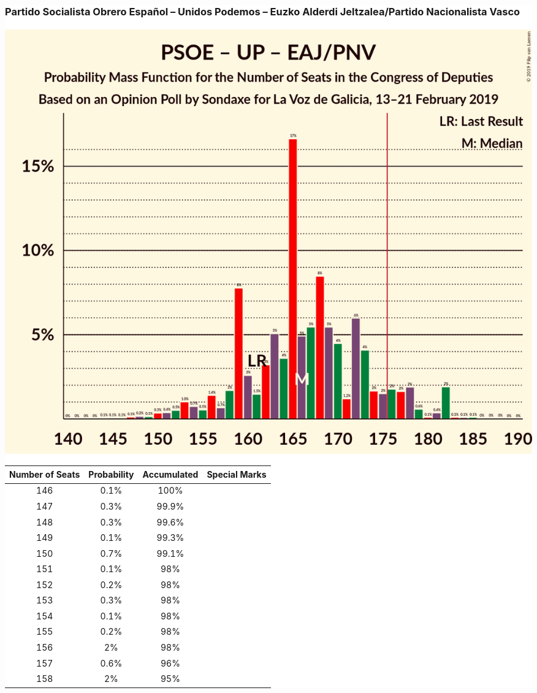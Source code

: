 ### Partido Socialista Obrero Español – Unidos Podemos – Euzko Alderdi Jeltzalea/Partido Nacionalista Vasco

![Graph with seats probability mass function not yet produced](2019-02-21-Sondaxe-coalitions-seats-pmf-psoe–up–eajpnv.png "Seats Probability Mass Function")

| Number of Seats | Probability | Accumulated | Special Marks |
|:---------------:|:-----------:|:-----------:|:-------------:|
| 146 | 0.1% | 100% |  |
| 147 | 0.3% | 99.9% |  |
| 148 | 0.3% | 99.6% |  |
| 149 | 0.1% | 99.3% |  |
| 150 | 0.7% | 99.1% |  |
| 151 | 0.1% | 98% |  |
| 152 | 0.2% | 98% |  |
| 153 | 0.3% | 98% |  |
| 154 | 0.1% | 98% |  |
| 155 | 0.2% | 98% |  |
| 156 | 2% | 98% |  |
| 157 | 0.6% | 96% |  |
| 158 | 2% | 95% |  |